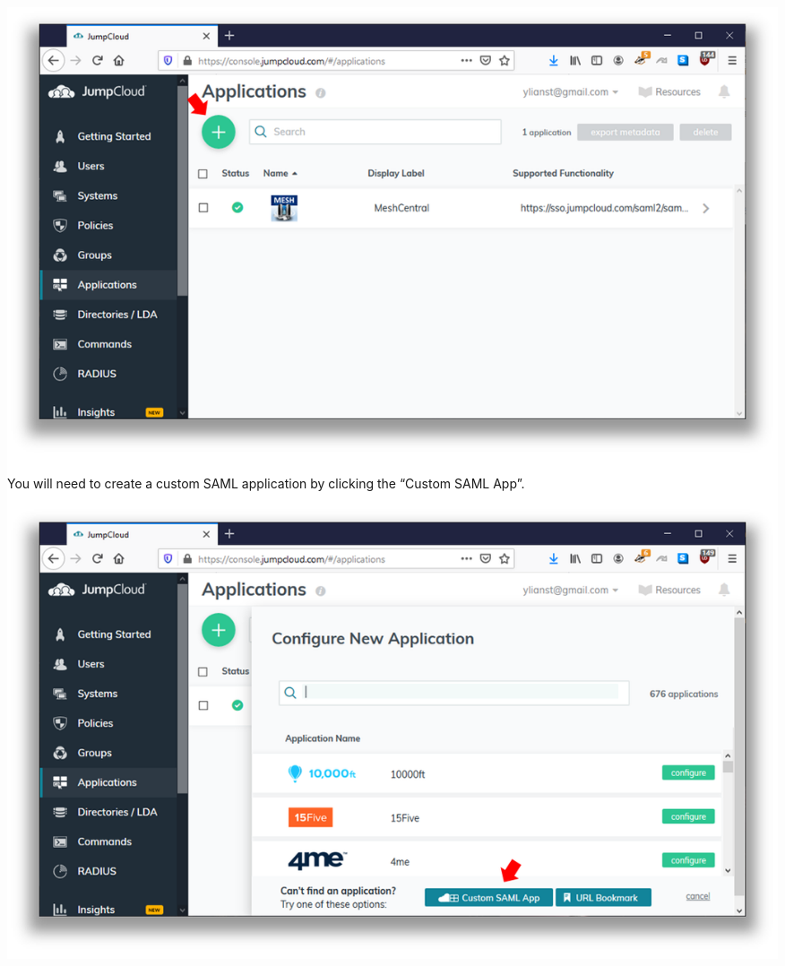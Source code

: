 ![](images/2022-05-19-00-52-36.png)

You will need to create a custom SAML application by clicking the “Custom SAML App”.

![](images/2022-05-19-00-52-53.png)
